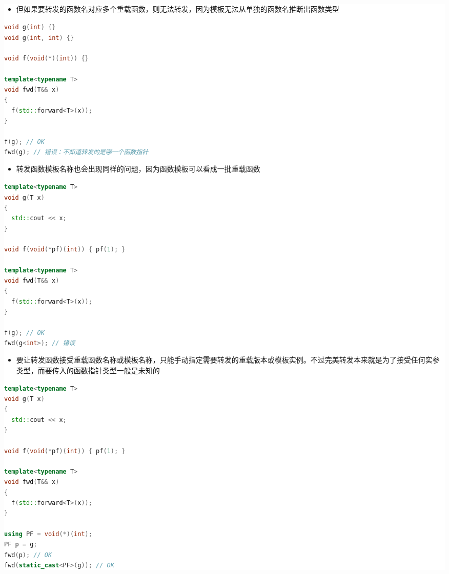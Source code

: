 * 但如果要转发的函数名对应多个重载函数，则无法转发，因为模板无法从单独的函数名推断出函数类型

```cpp
void g(int) {}
void g(int, int) {}

void f(void(*)(int)) {}

template<typename T>
void fwd(T&& x)
{
  f(std::forward<T>(x));
}

f(g); // OK
fwd(g); // 错误：不知道转发的是哪一个函数指针
```

* 转发函数模板名称也会出现同样的问题，因为函数模板可以看成一批重载函数

```cpp
template<typename T>
void g(T x)
{
  std::cout << x;
}

void f(void(*pf)(int)) { pf(1); }

template<typename T>
void fwd(T&& x)
{
  f(std::forward<T>(x));
}

f(g); // OK
fwd(g<int>); // 错误
```

* 要让转发函数接受重载函数名称或模板名称，只能手动指定需要转发的重载版本或模板实例。不过完美转发本来就是为了接受任何实参类型，而要传入的函数指针类型一般是未知的

```cpp
template<typename T>
void g(T x)
{
  std::cout << x;
}

void f(void(*pf)(int)) { pf(1); }

template<typename T>
void fwd(T&& x)
{
  f(std::forward<T>(x));
}

using PF = void(*)(int);
PF p = g;
fwd(p); // OK
fwd(static_cast<PF>(g)); // OK
```
